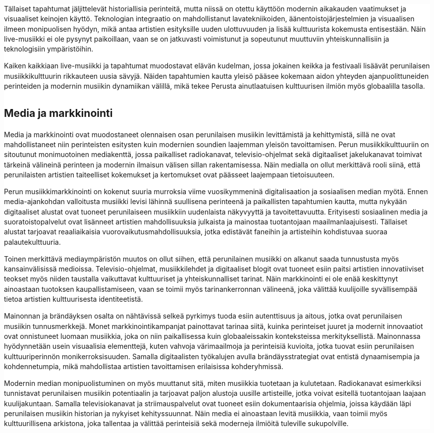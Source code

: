 Tällaiset tapahtumat jäljittelevät historiallisia perinteitä, mutta niissä on otettu käyttöön modernin aikakauden vaatimukset ja visuaaliset keinojen käyttö. Teknologian integraatio on mahdollistanut lavatekniikoiden, äänentoistojärjestelmien ja visuaalisen ilmeen monipuolisen hyödyn, mikä antaa artistien esityksille uuden ulottuvuuden ja lisää kulttuurista kokemusta entisestään. Näin live-musiikki ei ole pysynyt paikoillaan, vaan se on jatkuvasti voimistunut ja sopeutunut muuttuviin yhteiskunnallisiin ja teknologisiin ympäristöihin.  

Kaiken kaikkiaan live-musiikki ja tapahtumat muodostavat elävän kudelman, jossa jokainen keikka ja festivaali lisäävät perunilaisen musiikkikulttuurin rikkauteen uusia sävyjä. Näiden tapahtumien kautta yleisö pääsee kokemaan aidon yhteyden ajanpuolittuneiden perinteiden ja modernin musiikin dynamiikan välillä, mikä tekee Perusta ainutlaatuisen kulttuurisen ilmiön myös globaalilla tasolla.


## Media ja markkinointi

Media ja markkinointi ovat muodostaneet olennaisen osan perunilaisen musiikin levittämistä ja kehittymistä, sillä ne ovat mahdollistaneet niin perinteisten esitysten kuin modernien soundien laajemman yleisön tavoittamisen. Perun musiikkikulttuuriin on sitoutunut monimuotoinen mediakenttä, jossa paikalliset radiokanavat, televisio-ohjelmat sekä digitaaliset jakelukanavat toimivat tärkeinä välineinä perinteen ja modernin ilmaisun välisen sillan rakentamisessa. Näin medialla on ollut merkittävä rooli siinä, että perunilaisten artistien taiteelliset kokemukset ja kertomukset ovat päässeet laajempaan tietoisuuteen.  

Perun musiikkimarkkinointi on kokenut suuria murroksia viime vuosikymmeninä digitalisaation ja sosiaalisen median myötä. Ennen media-ajankohdan valloitusta musiikki levisi lähinnä suullisena perinteenä ja paikallisten tapahtumien kautta, mutta nykyään digitaaliset alustat ovat tuoneet perunilaiseen musiikkiin uudenlaista näkyvyyttä ja tavoitettavuutta. Erityisesti sosiaalinen media ja suoratoistopalvelut ovat lisänneet artistien mahdollisuuksia julkaista ja mainostaa tuotantojaan maailmanlaajuisesti. Tällaiset alustat tarjoavat reaaliaikaisia vuorovaikutusmahdollisuuksia, jotka edistävät faneihin ja artisteihin kohdistuvaa suoraa palautekulttuuria.  

Toinen merkittävä mediaympäristön muutos on ollut siihen, että perunilainen musiikki on alkanut saada tunnustusta myös kansainvälisissä medioissa. Televisio-ohjelmat, musiikkilehdet ja digitaaliset blogit ovat tuoneet esiin paitsi artistien innovatiiviset teokset myös niiden taustalla vaikuttavat kulttuuriset ja yhteiskunnalliset tarinat. Näin markkinointi ei ole enää keskittynyt ainoastaan tuotoksen kaupallistamiseen, vaan se toimii myös tarinankerronnan välineenä, joka välittää kuulijoille syvällisempää tietoa artistien kulttuurisesta identiteetistä.  

Mainonnan ja brändäyksen osalta on nähtävissä selkeä pyrkimys tuoda esiin autenttisuus ja aitous, jotka ovat perunilaisen musiikin tunnusmerkkejä. Monet markkinointikampanjat painottavat tarinaa siitä, kuinka perinteiset juuret ja modernit innovaatiot ovat onnistuneet luomaan musiikkia, joka on niin paikallisessa kuin globaaleissakin konteksteissa merkityksellistä. Mainonnassa hyödynnetään usein visuaalisia elementtejä, kuten vahvoja värimaailmoja ja perinteisiä kuvioita, jotka tuovat esiin perunilaisen kulttuuriperinnön monikerroksisuuden. Samalla digitaalisten työkalujen avulla brändäysstrategiat ovat entistä dynaamisempia ja kohdennetumpia, mikä mahdollistaa artistien tavoittamisen erilaisissa kohderyhmissä.  

Modernin median monipuolistuminen on myös muuttanut sitä, miten musiikkia tuotetaan ja kulutetaan. Radiokanavat esimerkiksi tunnistavat perunilaisen musiikin potentiaalin ja tarjoavat paljon alustoja uusille artisteille, jotka voivat esitellä tuotantojaan laajaan kuulijakuntaan. Samalla televisiokanavat ja striimauspalvelut ovat tuoneet esiin dokumentaarisia ohjelmia, joissa käydään läpi perunilaisen musiikin historian ja nykyiset kehityssuunnat. Näin media ei ainoastaan levitä musiikkia, vaan toimii myös kulttuurillisena arkistona, joka tallentaa ja välittää perinteisiä sekä moderneja ilmiöitä tuleville sukupolville.  
